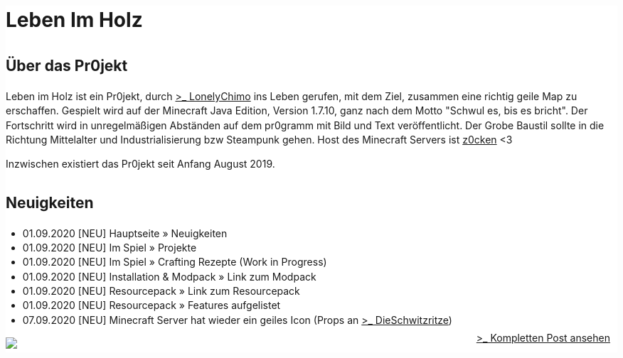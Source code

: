 <div class="split">
<div class="split-60">

# Leben Im Holz

## Über das Pr0jekt

Leben im Holz ist ein Pr0jekt, durch [>_ LonelyChimo](https://pr0gramm.com/user/LonelyChimo ">_ LonelyChimo") ins Leben gerufen, mit dem Ziel, zusammen eine richtig geile Map zu erschaffen.
Gespielt wird auf der Minecraft Java Edition, Version 1.7.10, ganz nach dem Motto "Schwul es, bis es bricht". Der Fortschritt wird in unregelmäßigen Abständen auf dem pr0gramm mit Bild und Text veröffentlicht.
Der Grobe Baustil sollte in die Richtung Mittelalter und Industrialisierung bzw Steampunk gehen.
Host des Minecraft Servers ist [z0cken](https://z0cken.com "z0cken.com") <3

Inzwischen existiert das Pr0jekt seit Anfang August 2019.

## Neuigkeiten

- 01.09.2020 \[NEU\] Hauptseite » Neuigkeiten
- 01.09.2020 \[NEU\] Im Spiel » Projekte
- 01.09.2020 \[NEU\] Im Spiel » Crafting Rezepte (Work in Progress)
- 01.09.2020 \[NEU\] Installation & Modpack » Link zum Modpack
- 01.09.2020 \[NEU\] Resourcepack » Link zum Resourcepack
- 01.09.2020 \[NEU\] Resourcepack » Features aufgelistet
- 07.09.2020 \[NEU\] Minecraft Server hat wieder ein geiles Icon (Props an [>_ DieSchwitzritze](https://pr0gramm.com/user/DieSchwitzritze ">_ DieSchwitzritze"))

</div>
<div class="split-40" style="position:relative;">
<img src="./image/ein-tag-im-holz.png" style="width:100%" />
<a href="https://pr0gramm.com/user/5kWBassMachine/pr0jekt-lebenimholz/4063556" target="_blank" style="position:absolute;right:10px;bottom:10px;">&gt;_ Kompletten Post ansehen</a>
</div>
</div>